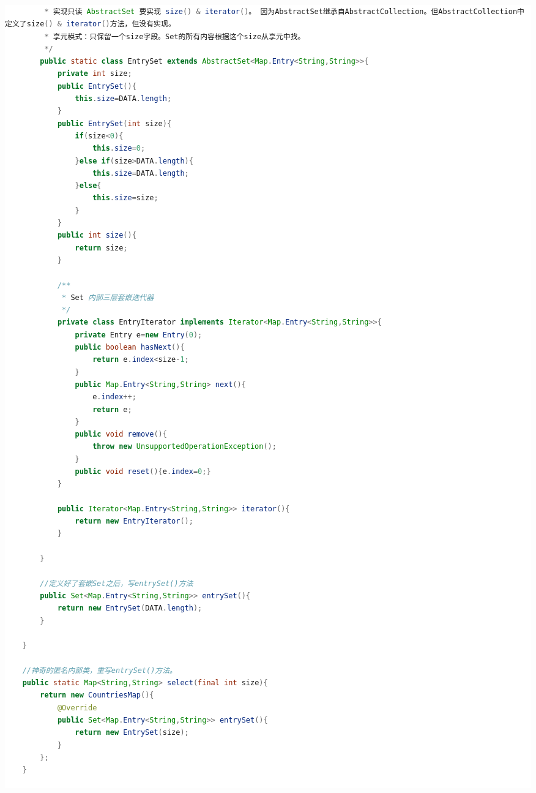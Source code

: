```java
         * 实现只读 AbstractSet 要实现 size() & iterator()。 因为AbstractSet继承自AbstractCollection。但AbstractCollection中定义了size() & iterator()方法，但没有实现。
         * 享元模式：只保留一个size字段。Set的所有内容根据这个size从享元中找。
         */
        public static class EntrySet extends AbstractSet<Map.Entry<String,String>>{
            private int size;
            public EntrySet(){
                this.size=DATA.length;
            }
            public EntrySet(int size){
                if(size<0){
                    this.size=0;
                }else if(size>DATA.length){
                    this.size=DATA.length;
                }else{
                    this.size=size;
                }
            }
            public int size(){
                return size;
            }
            
            /**
             * Set 内部三层套嵌迭代器
             */
            private class EntryIterator implements Iterator<Map.Entry<String,String>>{
                private Entry e=new Entry(0);
                public boolean hasNext(){
                    return e.index<size-1;
                }
                public Map.Entry<String,String> next(){
                    e.index++;
                    return e;
                }
                public void remove(){
                    throw new UnsupportedOperationException();
                }
                public void reset(){e.index=0;}
            }
            
            public Iterator<Map.Entry<String,String>> iterator(){
                return new EntryIterator();
            }
    
        }
        
        //定义好了套嵌Set之后，写entrySet()方法
        public Set<Map.Entry<String,String>> entrySet(){
            return new EntrySet(DATA.length);
        }
        
    }
    
    //神奇的匿名内部类，重写entrySet()方法。
    public static Map<String,String> select(final int size){
        return new CountriesMap(){
            @Override
            public Set<Map.Entry<String,String>> entrySet(){
                return new EntrySet(size);
            }
        };
    }
    
```